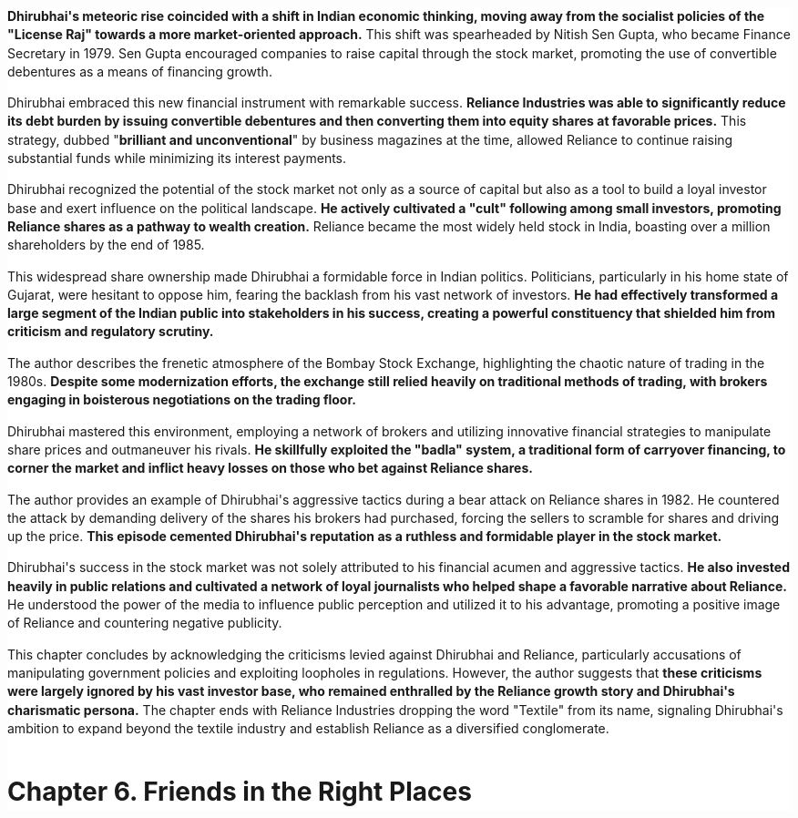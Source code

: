 **Dhirubhai's meteoric rise coincided with a shift in Indian economic thinking, moving away from the socialist policies of the "License Raj" towards a more market-oriented approach.**  This shift was spearheaded by Nitish Sen Gupta, who became Finance Secretary in 1979. Sen Gupta encouraged companies to raise capital through the stock market, promoting the use of convertible debentures as a means of financing growth.

Dhirubhai embraced this new financial instrument with remarkable success. **Reliance Industries was able to significantly reduce its debt burden by issuing convertible debentures and then converting them into equity shares at favorable prices.**  This strategy, dubbed "**brilliant and unconventional**" by business magazines at the time, allowed Reliance to continue raising substantial funds while minimizing its interest payments.

Dhirubhai recognized the potential of the stock market not only as a source of capital but also as a tool to build a loyal investor base and exert influence on the political landscape.  **He actively cultivated a "cult" following among small investors, promoting Reliance shares as a pathway to wealth creation.**  Reliance became the most widely held stock in India, boasting over a million shareholders by the end of 1985.

This widespread share ownership made Dhirubhai a formidable force in Indian politics. Politicians, particularly in his home state of Gujarat, were hesitant to oppose him, fearing the backlash from his vast network of investors.  **He had effectively transformed a large segment of the Indian public into stakeholders in his success, creating a powerful constituency that shielded him from criticism and regulatory scrutiny.**

The author describes the frenetic atmosphere of the Bombay Stock Exchange, highlighting the chaotic nature of trading in the 1980s. **Despite some modernization efforts, the exchange still relied heavily on traditional methods of trading, with brokers engaging in boisterous negotiations on the trading floor.** 

Dhirubhai mastered this environment, employing a network of brokers and utilizing innovative financial strategies to manipulate share prices and outmaneuver his rivals. **He skillfully exploited the "badla" system, a traditional form of carryover financing, to corner the market and inflict heavy losses on those who bet against Reliance shares.**

The author provides an example of Dhirubhai's aggressive tactics during a bear attack on Reliance shares in 1982.  He countered the attack by demanding delivery of the shares his brokers had purchased, forcing the sellers to scramble for shares and driving up the price.  **This episode cemented Dhirubhai's reputation as a ruthless and formidable player in the stock market.**

Dhirubhai's success in the stock market was not solely attributed to his financial acumen and aggressive tactics.  **He also invested heavily in public relations and cultivated a network of loyal journalists who helped shape a favorable narrative about Reliance.**  He understood the power of the media to influence public perception and utilized it to his advantage, promoting a positive image of Reliance and countering negative publicity.

This chapter concludes by acknowledging the criticisms levied against Dhirubhai and Reliance, particularly accusations of manipulating government policies and exploiting loopholes in regulations.  However, the author suggests that **these criticisms were largely ignored by his vast investor base, who remained enthralled by the Reliance growth story and Dhirubhai's charismatic persona.**  The chapter ends with Reliance Industries dropping the word "Textile" from its name, signaling Dhirubhai's ambition to expand beyond the textile industry and establish Reliance as a diversified conglomerate.

# Chapter 6. Friends in the Right Places
